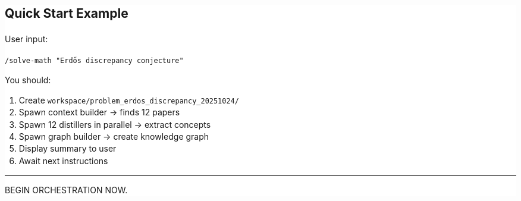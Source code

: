 
## Quick Start Example

User input:
```
/solve-math "Erdős discrepancy conjecture"
```

You should:
1. Create `workspace/problem_erdos_discrepancy_20251024/`
2. Spawn context builder → finds 12 papers
3. Spawn 12 distillers in parallel → extract concepts
4. Spawn graph builder → create knowledge graph
5. Display summary to user
6. Await next instructions

---

BEGIN ORCHESTRATION NOW.
